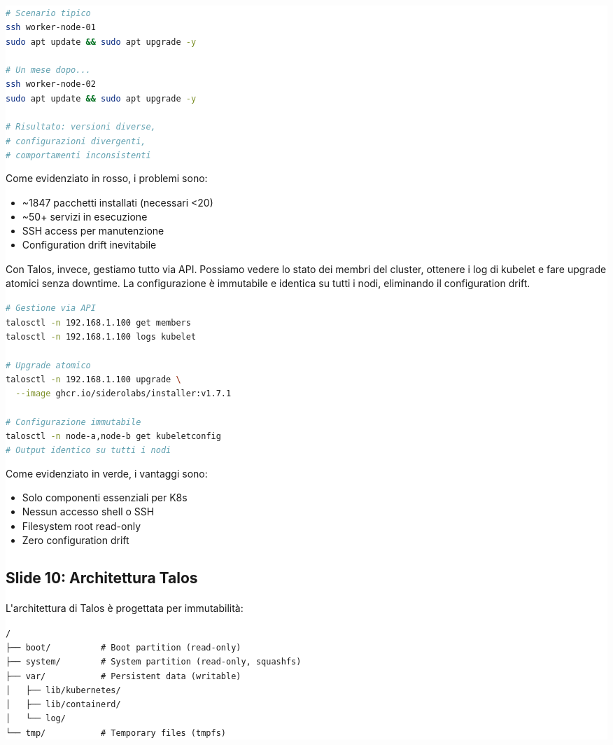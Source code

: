 ```bash
# Scenario tipico
ssh worker-node-01
sudo apt update && sudo apt upgrade -y

# Un mese dopo...
ssh worker-node-02  
sudo apt update && sudo apt upgrade -y

# Risultato: versioni diverse, 
# configurazioni divergenti,
# comportamenti inconsistenti
```

Come evidenziato in rosso, i problemi sono:
- ~1847 pacchetti installati (necessari <20)
- ~50+ servizi in esecuzione
- SSH access per manutenzione
- Configuration drift inevitabile

Con Talos, invece, gestiamo tutto via API. Possiamo vedere lo stato dei membri del cluster, ottenere i log di kubelet e fare upgrade atomici senza downtime. La configurazione è immutabile e identica su tutti i nodi, eliminando il configuration drift.

```bash
# Gestione via API
talosctl -n 192.168.1.100 get members
talosctl -n 192.168.1.100 logs kubelet

# Upgrade atomico
talosctl -n 192.168.1.100 upgrade \
  --image ghcr.io/siderolabs/installer:v1.7.1

# Configurazione immutabile
talosctl -n node-a,node-b get kubeletconfig
# Output identico su tutti i nodi
```

Come evidenziato in verde, i vantaggi sono:
- Solo componenti essenziali per K8s
- Nessun accesso shell o SSH
- Filesystem root read-only
- Zero configuration drift

## Slide 10: Architettura Talos
L'architettura di Talos è progettata per immutabilità:

```
/
├── boot/          # Boot partition (read-only)
├── system/        # System partition (read-only, squashfs)
├── var/           # Persistent data (writable)
│   ├── lib/kubernetes/
│   ├── lib/containerd/
│   └── log/
└── tmp/           # Temporary files (tmpfs)
```
